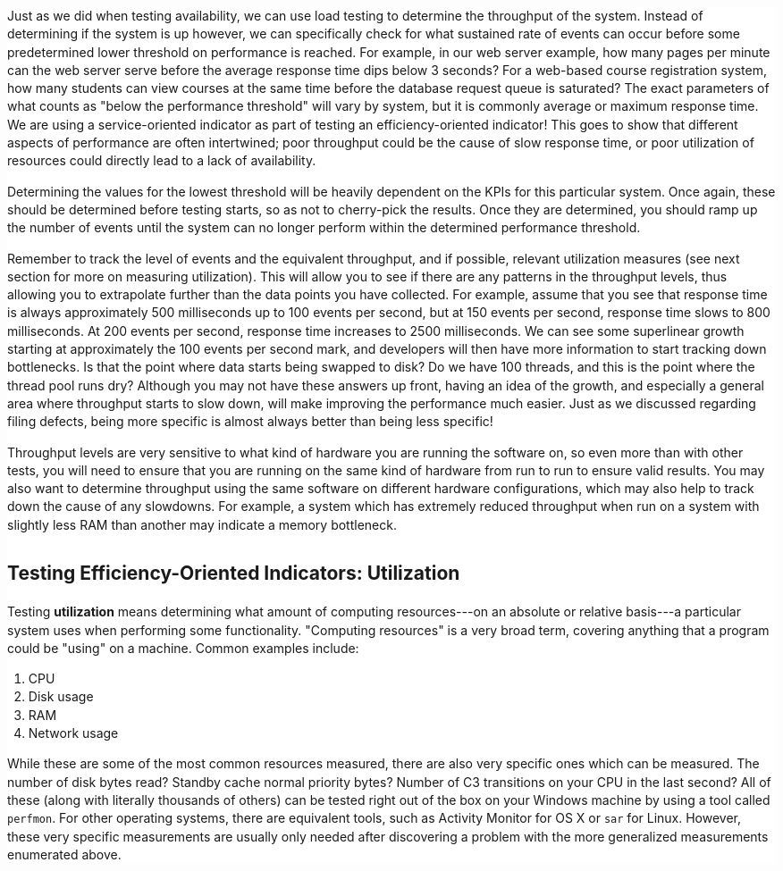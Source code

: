Just as we did when testing availability, we can use load testing to determine the throughput of the system. Instead of determining if the system is up however, we can specifically check for what sustained rate of events can occur before some predetermined lower threshold on performance is reached. For example, in our web server example, how many pages per minute can the web server serve before the average response time dips below 3 seconds? For a web-based course registration system, how many students can view courses at the same time before the database request queue is saturated? The exact parameters of what counts as "below the performance threshold" will vary by system, but it is commonly average or maximum response time. We are using a service-oriented indicator as part of testing an efficiency-oriented indicator! This goes to show that different aspects of performance are often intertwined; poor throughput could be the cause of slow response time, or poor utilization of resources could directly lead to a lack of availability.

Determining the values for the lowest threshold will be heavily dependent on the KPIs for this particular system. Once again, these should be determined before testing starts, so as not to cherry-pick the results. Once they are determined, you should ramp up the number of events until the system can no longer perform within the determined performance threshold.

Remember to track the level of events and the equivalent throughput, and if possible, relevant utilization measures \(see next section for more on measuring utilization\). This will allow you to see if there are any patterns in the throughput levels, thus allowing you to extrapolate further than the data points you have collected. For example, assume that you see that response time is always approximately 500 milliseconds up to 100 events per second, but at 150 events per second, response time slows to 800 milliseconds. At 200 events per second, response time increases to 2500 milliseconds. We can see some superlinear growth starting at approximately the 100 events per second mark, and developers will then have more information to start tracking down bottlenecks. Is that the point where data starts being swapped to disk? Do we have 100 threads, and this is the point where the thread pool runs dry? Although you may not have these answers up front, having an idea of the growth, and especially a general area where throughput starts to slow down, will make improving the performance much easier. Just as we discussed regarding filing defects, being more specific is almost always better than being less specific!

Throughput levels are very sensitive to what kind of hardware you are running the software on, so even more than with other tests, you will need to ensure that you are running on the same kind of hardware from run to run to ensure valid results. You may also want to determine throughput using the same software on different hardware configurations, which may also help to track down the cause of any slowdowns. For example, a system which has extremely reduced throughput when run on a system with slightly less RAM than another may indicate a memory bottleneck.

## Testing Efficiency-Oriented Indicators: Utilization

Testing **utilization** means determining what amount of computing resources---on an absolute or relative basis---a particular system uses when performing some functionality. "Computing resources" is a very broad term, covering anything that a program could be "using" on a machine. Common examples include:

1. CPU
2. Disk usage
3. RAM
4. Network usage

While these are some of the most common resources measured, there are also very specific ones which can be measured. The number of disk bytes read? Standby cache normal priority bytes? Number of C3 transitions on your CPU in the last second? All of these \(along with literally thousands of others\) can be tested right out of the box on your Windows machine by using a tool called `perfmon`. For other operating systems, there are equivalent tools, such as Activity Monitor for OS X or `sar` for Linux. However, these very specific measurements are usually only needed after discovering a problem with the more generalized measurements enumerated above.
